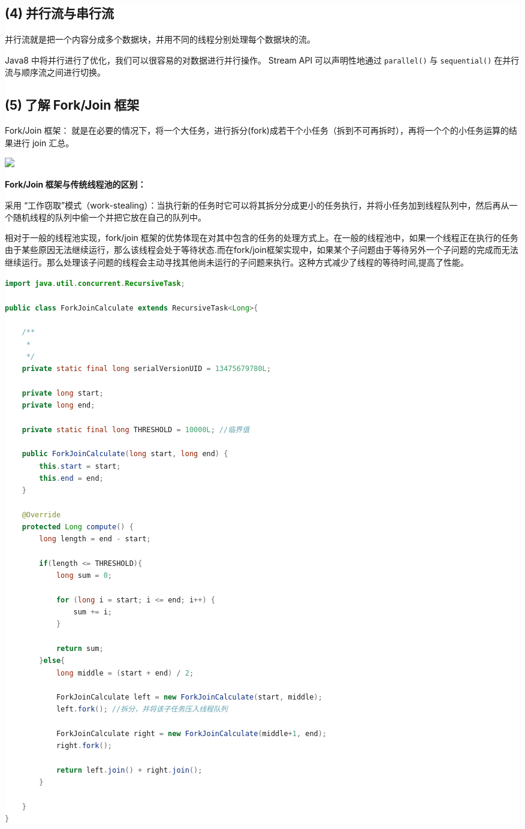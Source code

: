 ## (4) 并行流与串行流
并行流就是把一个内容分成多个数据块，并用不同的线程分别处理每个数据块的流。

Java8 中将并行进行了优化，我们可以很容易的对数据进行并行操作。 Stream API 可以声明性地通过 `parallel()` 与 `sequential()` 在并行流与顺序流之间进行切换。

## (5) 了解 Fork/Join 框架
Fork/Join 框架： 就是在必要的情况下，将一个大任务，进行拆分(fork)成若干个小任务（拆到不可再拆时），再将一个个的小任务运算的结果进行 join 汇总。

![](https://img-1256179949.cos.ap-shanghai.myqcloud.com/20190219225554.png)

**Fork/Join 框架与传统线程池的区别：**

采用 “工作窃取”模式（work-stealing）：当执行新的任务时它可以将其拆分分成更小的任务执行，并将小任务加到线程队列中，然后再从一个随机线程的队列中偷一个并把它放在自己的队列中。

相对于一般的线程池实现，fork/join 框架的优势体现在对其中包含的任务的处理方式上。在一般的线程池中，如果一个线程正在执行的任务由于某些原因无法继续运行，那么该线程会处于等待状态.而在fork/join框架实现中，如果某个子问题由于等待另外一个子问题的完成而无法继续运行。那么处理该子问题的线程会主动寻找其他尚未运行的子问题来执行。这种方式减少了线程的等待时间,提高了性能。

``` java
import java.util.concurrent.RecursiveTask;

public class ForkJoinCalculate extends RecursiveTask<Long>{

    /**
	 * 
	 */
    private static final long serialVersionUID = 13475679780L;

    private long start;
    private long end;

    private static final long THRESHOLD = 10000L; //临界值

    public ForkJoinCalculate(long start, long end) {
        this.start = start;
        this.end = end;
    }

    @Override
    protected Long compute() {
        long length = end - start;

        if(length <= THRESHOLD){
            long sum = 0;

            for (long i = start; i <= end; i++) {
                sum += i;
            }

            return sum;
        }else{
            long middle = (start + end) / 2;

            ForkJoinCalculate left = new ForkJoinCalculate(start, middle);
            left.fork(); //拆分，并将该子任务压入线程队列

            ForkJoinCalculate right = new ForkJoinCalculate(middle+1, end);
            right.fork();

            return left.join() + right.join();
        }

    }
}
```